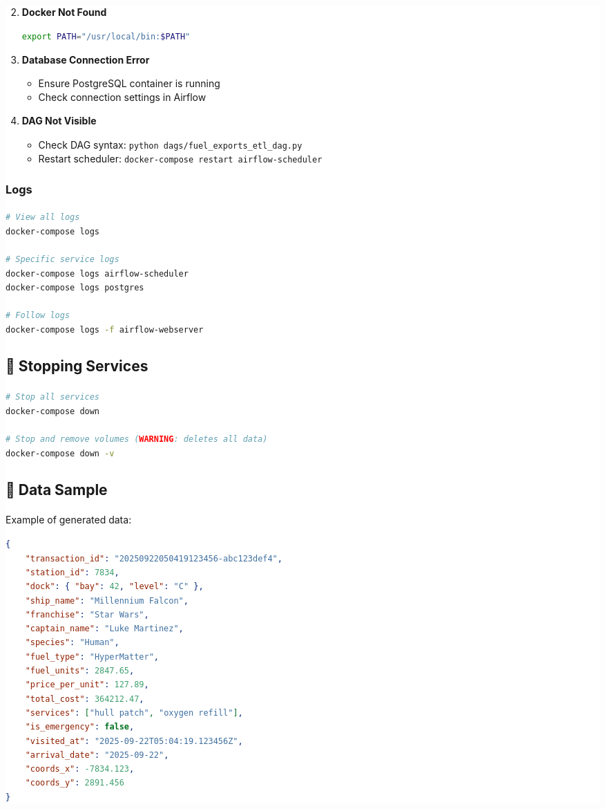 2. **Docker Not Found**

    ```bash
    export PATH="/usr/local/bin:$PATH"
    ```

3. **Database Connection Error**

    - Ensure PostgreSQL container is running
    - Check connection settings in Airflow

4. **DAG Not Visible**
    - Check DAG syntax: `python dags/fuel_exports_etl_dag.py`
    - Restart scheduler: `docker-compose restart airflow-scheduler`

### Logs

```bash
# View all logs
docker-compose logs

# Specific service logs
docker-compose logs airflow-scheduler
docker-compose logs postgres

# Follow logs
docker-compose logs -f airflow-webserver
```

## 🛑 Stopping Services

```bash
# Stop all services
docker-compose down

# Stop and remove volumes (WARNING: deletes all data)
docker-compose down -v
```

## 📝 Data Sample

Example of generated data:

```json
{
    "transaction_id": "20250922050419123456-abc123def4",
    "station_id": 7834,
    "dock": { "bay": 42, "level": "C" },
    "ship_name": "Millennium Falcon",
    "franchise": "Star Wars",
    "captain_name": "Luke Martinez",
    "species": "Human",
    "fuel_type": "HyperMatter",
    "fuel_units": 2847.65,
    "price_per_unit": 127.89,
    "total_cost": 364212.47,
    "services": ["hull patch", "oxygen refill"],
    "is_emergency": false,
    "visited_at": "2025-09-22T05:04:19.123456Z",
    "arrival_date": "2025-09-22",
    "coords_x": -7834.123,
    "coords_y": 2891.456
}
```
